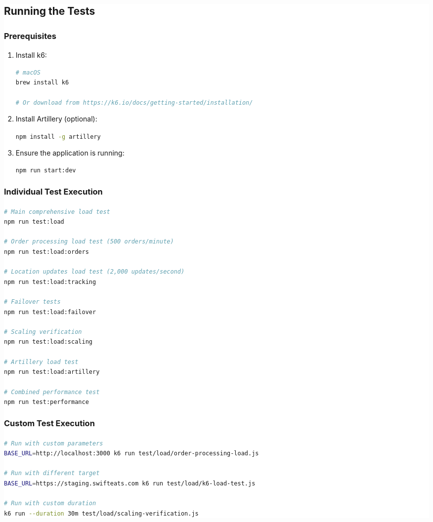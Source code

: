 ## Running the Tests

### Prerequisites

1. Install k6:
   ```bash
   # macOS
   brew install k6
   
   # Or download from https://k6.io/docs/getting-started/installation/
   ```

2. Install Artillery (optional):
   ```bash
   npm install -g artillery
   ```

3. Ensure the application is running:
   ```bash
   npm run start:dev
   ```

### Individual Test Execution

```bash
# Main comprehensive load test
npm run test:load

# Order processing load test (500 orders/minute)
npm run test:load:orders

# Location updates load test (2,000 updates/second)
npm run test:load:tracking

# Failover tests
npm run test:load:failover

# Scaling verification
npm run test:load:scaling

# Artillery load test
npm run test:load:artillery

# Combined performance test
npm run test:performance
```

### Custom Test Execution

```bash
# Run with custom parameters
BASE_URL=http://localhost:3000 k6 run test/load/order-processing-load.js

# Run with different target
BASE_URL=https://staging.swifteats.com k6 run test/load/k6-load-test.js

# Run with custom duration
k6 run --duration 30m test/load/scaling-verification.js
```
